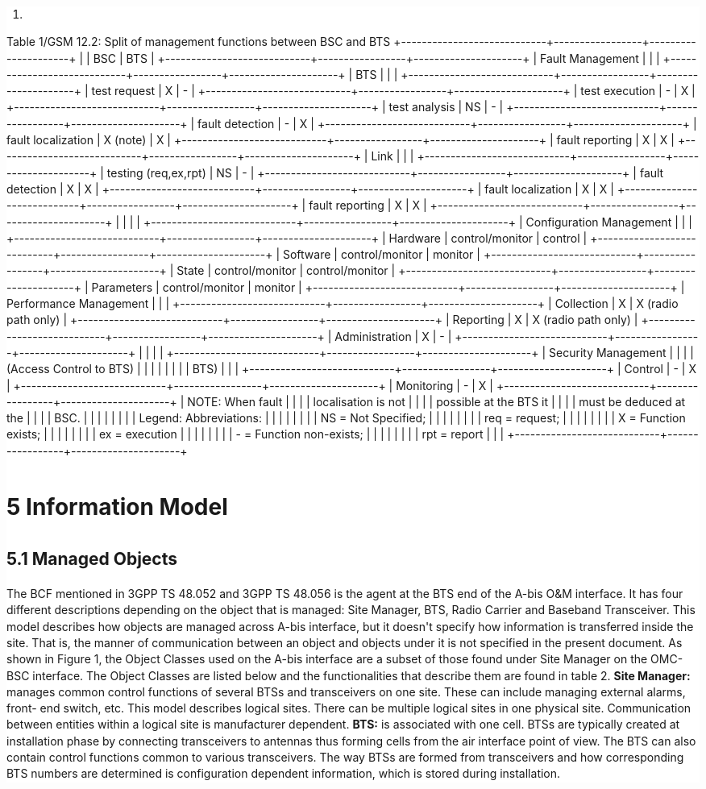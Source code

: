 1.
Table 1/GSM 12.2: Split of management functions between BSC and BTS
+----------------------------+-----------------+---------------------+ | | BSC | BTS | +----------------------------+-----------------+---------------------+ | Fault Management | | | +----------------------------+-----------------+---------------------+ | BTS | | | +----------------------------+-----------------+---------------------+ | test request | X | - | +----------------------------+-----------------+---------------------+ | test execution | - | X | +----------------------------+-----------------+---------------------+ | test analysis | NS | - | +----------------------------+-----------------+---------------------+ | fault detection | - | X | +----------------------------+-----------------+---------------------+ | fault localization | X (note) | X | +----------------------------+-----------------+---------------------+ | fault reporting | X | X | +----------------------------+-----------------+---------------------+ | Link | | | +----------------------------+-----------------+---------------------+ | testing (req,ex,rpt) | NS | - | +----------------------------+-----------------+---------------------+ | fault detection | X | X | +----------------------------+-----------------+---------------------+ | fault localization | X | X | +----------------------------+-----------------+---------------------+ | fault reporting | X | X | +----------------------------+-----------------+---------------------+ | | | | +----------------------------+-----------------+---------------------+ | Configuration Management | | | +----------------------------+-----------------+---------------------+ | Hardware | control/monitor | control | +----------------------------+-----------------+---------------------+ | Software | control/monitor | monitor | +----------------------------+-----------------+---------------------+ | State | control/monitor | control/monitor | +----------------------------+-----------------+---------------------+ | Parameters | control/monitor | monitor | +----------------------------+-----------------+---------------------+ | Performance Management | | | +----------------------------+-----------------+---------------------+ | Collection | X | X (radio path only) | +----------------------------+-----------------+---------------------+ | Reporting | X | X (radio path only) | +----------------------------+-----------------+---------------------+ | Administration | X | - | +----------------------------+-----------------+---------------------+ | | | | +----------------------------+-----------------+---------------------+ | Security Management | | | | (Access Control to BTS) | | | | | | | | BTS) | | | +----------------------------+-----------------+---------------------+ | Control | - | X | +----------------------------+-----------------+---------------------+ | Monitoring | - | X | +----------------------------+-----------------+---------------------+ | NOTE: When fault | | | | localisation is not | | | | possible at the BTS it | | | | must be deduced at the | | | | BSC. | | | | | | | | Legend: Abbreviations: | | | | | | | | NS = Not Specified; | | | | | | | | req = request; | | | | | | | | X = Function exists; | | | | | | | | ex = execution | | | | | | | | - = Function non-exists; | | | | | | | | rpt = report | | | +----------------------------+-----------------+---------------------+
# 5 Information Model
## 5.1 Managed Objects
The BCF mentioned in 3GPP TS 48.052 and 3GPP TS 48.056 is the agent at the BTS
end of the A-bis O&M interface. It has four different descriptions depending
on the object that is managed: Site Manager, BTS, Radio Carrier and Baseband
Transceiver.
This model describes how objects are managed across A-bis interface, but it
doesn\'t specify how information is transferred inside the site. That is, the
manner of communication between an object and objects under it is not
specified in the present document.
As shown in Figure 1, the Object Classes used on the A-bis interface are a
subset of those found under Site Manager on the OMC-BSC interface. The Object
Classes are listed below and the functionalities that describe them are found
in table 2.
**Site Manager:** manages common control functions of several BTSs and
transceivers on one site. These can include managing external alarms, front-
end switch, etc. This model describes logical sites. There can be multiple
logical sites in one physical site. Communication between entities within a
logical site is manufacturer dependent.
**BTS:** is associated with one cell. BTSs are typically created at
installation phase by connecting transceivers to antennas thus forming cells
from the air interface point of view. The BTS can also contain control
functions common to various transceivers. The way BTSs are formed from
transceivers and how corresponding BTS numbers are determined is configuration
dependent information, which is stored during installation.